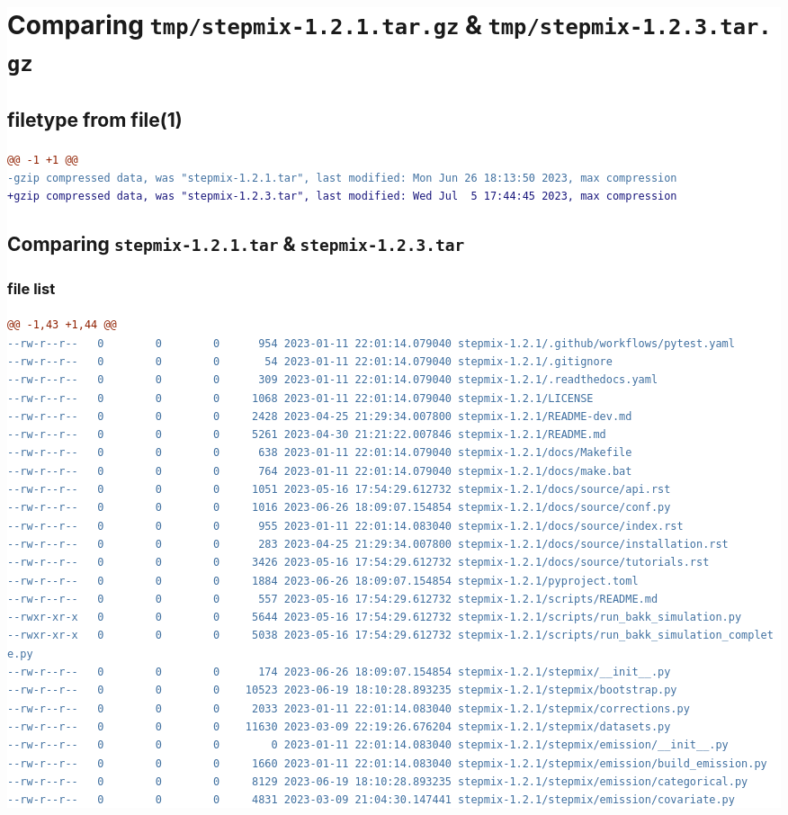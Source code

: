 # Comparing `tmp/stepmix-1.2.1.tar.gz` & `tmp/stepmix-1.2.3.tar.gz`

## filetype from file(1)

```diff
@@ -1 +1 @@
-gzip compressed data, was "stepmix-1.2.1.tar", last modified: Mon Jun 26 18:13:50 2023, max compression
+gzip compressed data, was "stepmix-1.2.3.tar", last modified: Wed Jul  5 17:44:45 2023, max compression
```

## Comparing `stepmix-1.2.1.tar` & `stepmix-1.2.3.tar`

### file list

```diff
@@ -1,43 +1,44 @@
--rw-r--r--   0        0        0      954 2023-01-11 22:01:14.079040 stepmix-1.2.1/.github/workflows/pytest.yaml
--rw-r--r--   0        0        0       54 2023-01-11 22:01:14.079040 stepmix-1.2.1/.gitignore
--rw-r--r--   0        0        0      309 2023-01-11 22:01:14.079040 stepmix-1.2.1/.readthedocs.yaml
--rw-r--r--   0        0        0     1068 2023-01-11 22:01:14.079040 stepmix-1.2.1/LICENSE
--rw-r--r--   0        0        0     2428 2023-04-25 21:29:34.007800 stepmix-1.2.1/README-dev.md
--rw-r--r--   0        0        0     5261 2023-04-30 21:21:22.007846 stepmix-1.2.1/README.md
--rw-r--r--   0        0        0      638 2023-01-11 22:01:14.079040 stepmix-1.2.1/docs/Makefile
--rw-r--r--   0        0        0      764 2023-01-11 22:01:14.079040 stepmix-1.2.1/docs/make.bat
--rw-r--r--   0        0        0     1051 2023-05-16 17:54:29.612732 stepmix-1.2.1/docs/source/api.rst
--rw-r--r--   0        0        0     1016 2023-06-26 18:09:07.154854 stepmix-1.2.1/docs/source/conf.py
--rw-r--r--   0        0        0      955 2023-01-11 22:01:14.083040 stepmix-1.2.1/docs/source/index.rst
--rw-r--r--   0        0        0      283 2023-04-25 21:29:34.007800 stepmix-1.2.1/docs/source/installation.rst
--rw-r--r--   0        0        0     3426 2023-05-16 17:54:29.612732 stepmix-1.2.1/docs/source/tutorials.rst
--rw-r--r--   0        0        0     1884 2023-06-26 18:09:07.154854 stepmix-1.2.1/pyproject.toml
--rw-r--r--   0        0        0      557 2023-05-16 17:54:29.612732 stepmix-1.2.1/scripts/README.md
--rwxr-xr-x   0        0        0     5644 2023-05-16 17:54:29.612732 stepmix-1.2.1/scripts/run_bakk_simulation.py
--rwxr-xr-x   0        0        0     5038 2023-05-16 17:54:29.612732 stepmix-1.2.1/scripts/run_bakk_simulation_complete.py
--rw-r--r--   0        0        0      174 2023-06-26 18:09:07.154854 stepmix-1.2.1/stepmix/__init__.py
--rw-r--r--   0        0        0    10523 2023-06-19 18:10:28.893235 stepmix-1.2.1/stepmix/bootstrap.py
--rw-r--r--   0        0        0     2033 2023-01-11 22:01:14.083040 stepmix-1.2.1/stepmix/corrections.py
--rw-r--r--   0        0        0    11630 2023-03-09 22:19:26.676204 stepmix-1.2.1/stepmix/datasets.py
--rw-r--r--   0        0        0        0 2023-01-11 22:01:14.083040 stepmix-1.2.1/stepmix/emission/__init__.py
--rw-r--r--   0        0        0     1660 2023-01-11 22:01:14.083040 stepmix-1.2.1/stepmix/emission/build_emission.py
--rw-r--r--   0        0        0     8129 2023-06-19 18:10:28.893235 stepmix-1.2.1/stepmix/emission/categorical.py
--rw-r--r--   0        0        0     4831 2023-03-09 21:04:30.147441 stepmix-1.2.1/stepmix/emission/covariate.py
```